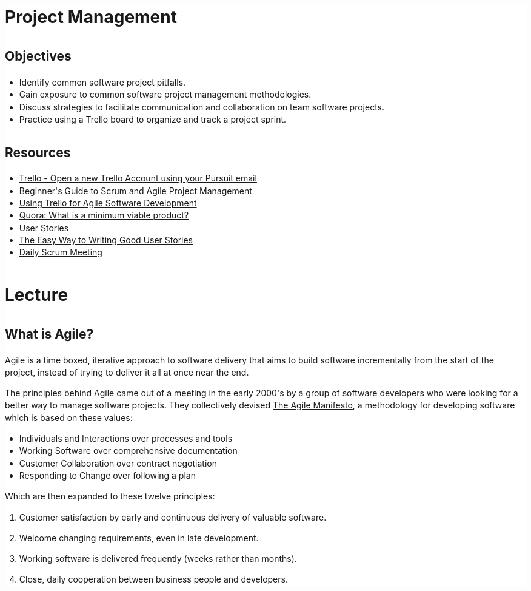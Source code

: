 # Project Management

## Objectives

- Identify common software project pitfalls.
- Gain exposure to common software project management methodologies.
- Discuss strategies to facilitate communication and collaboration on team software projects. 
- Practice using a Trello board to organize and track a project sprint. 

## Resources

- [Trello - Open a new Trello Account using your Pursuit email](https://www.google.com/url?sa=t&rct=j&q=&esrc=s&source=web&cd=1&cad=rja&uact=8&ved=0ahUKEwjXuNmLm5TXAhVEWCYKHbLfB9MQFggtMAA&url=https%3A%2F%2Ftrello.com%2F&usg=AOvVaw2MxeUTjBtzSFqg1FEnPYYj)
- [Beginner's Guide to Scrum and Agile Project Management](http://blog.trello.com/beginners-guide-scrum-and-agile-project-management)
- [Using Trello for Agile Software Development](http://buildbettersoftware.com/trello-for-software-development)
- [Quora: What is a minimum viable product?](https://www.quora.com/What-is-a-minimum-viable-product)
- [User Stories](https://www.mountaingoatsoftware.com/agile/user-stories)
- [The Easy Way to Writing Good User Stories](http://codesqueeze.com/the-easy-way-to-writing-good-user-stories/)
- [Daily Scrum Meeting](https://www.mountaingoatsoftware.com/agile/scrum/daily-scrum)

# Lecture

## What is Agile? 

Agile is a time boxed, iterative approach to software delivery that aims to build software incrementally from the start of the project, instead of trying to deliver it all at once near the end.

The principles behind Agile came out of a meeting in the early 2000's by a group of software developers who were looking for a better way to manage software projects. They collectively devised [The Agile Manifesto](https://www.agilealliance.org/agile101/the-agile-manifesto/), a methodology for developing software which is based on these values:

- Individuals and Interactions over processes and tools
- Working Software over comprehensive documentation
- Customer Collaboration over contract negotiation
- Responding to Change over following a plan

Which are then expanded to these twelve principles:

1. Customer satisfaction by early and continuous delivery of valuable software.

2. Welcome changing requirements, even in late development.

3. Working software is delivered frequently (weeks rather than months).

4. Close, daily cooperation between business people and developers.

